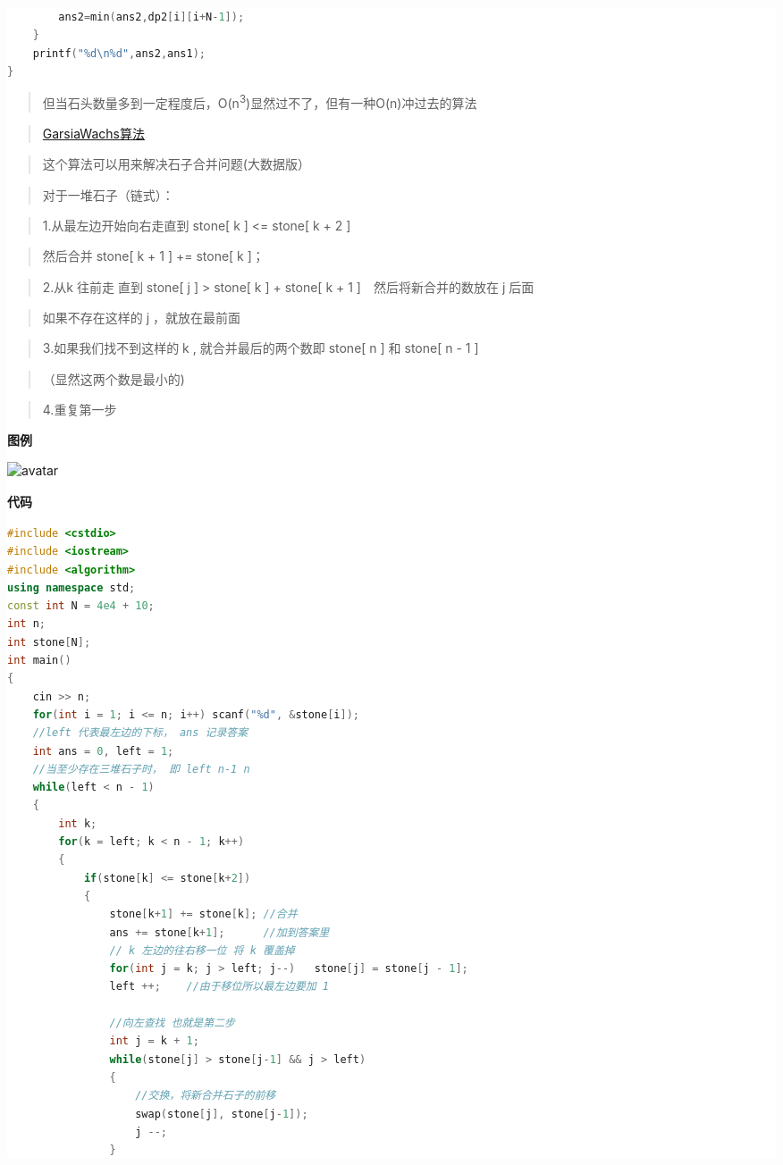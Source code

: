 ```c++
        ans2=min(ans2,dp2[i][i+N-1]);
    }
    printf("%d\n%d",ans2,ans1);
}
```
>但当石头数量多到一定程度后，O(n<sup>3</sup>)显然过不了，但有一种O(n)冲过去的算法

>[GarsiaWachs算法](https://www.cnblogs.com/nonameless/p/11768957.html)

>这个算法可以用来解决石子合并问题(大数据版）

>对于一堆石子（链式）：

>1.从最左边开始向右走直到 stone[ k ] <= stone[ k + 2 ]　　

>然后合并 stone[ k + 1 ] += stone[ k ]；

>2.从k 往前走 直到 stone[ j ] > stone[ k  ] + stone[ k + 1 ]　然后将新合并的数放在 j 后面 

>如果不存在这样的 j ，就放在最前面

>3.如果我们找不到这样的 k , 就合并最后的两个数即 stone[ n ] 和 stone[ n - 1 ] 

>（显然这两个数是最小的)

>4.重复第一步

**图例**

![avatar](/Users/davidxu/Desktop/算法笔记md/GarsiaWachs算法.png)

**代码**

```c++
#include <cstdio>
#include <iostream>
#include <algorithm>
using namespace std;
const int N = 4e4 + 10;
int n;
int stone[N];
int main()
{ 
    cin >> n;
    for(int i = 1; i <= n; i++) scanf("%d", &stone[i]);
    //left 代表最左边的下标， ans 记录答案
    int ans = 0, left = 1;
    //当至少存在三堆石子时， 即 left n-1 n
    while(left < n - 1)
    {
        int k;
        for(k = left; k < n - 1; k++)
        {
            if(stone[k] <= stone[k+2])
            {
                stone[k+1] += stone[k]; //合并
                ans += stone[k+1];      //加到答案里
                // k 左边的往右移一位 将 k 覆盖掉
                for(int j = k; j > left; j--)   stone[j] = stone[j - 1];
                left ++;    //由于移位所以最左边要加 1

                //向左查找 也就是第二步
                int j = k + 1;
                while(stone[j] > stone[j-1] && j > left)
                {
                    //交换，将新合并石子的前移
                    swap(stone[j], stone[j-1]);
                    j --;
                }
```